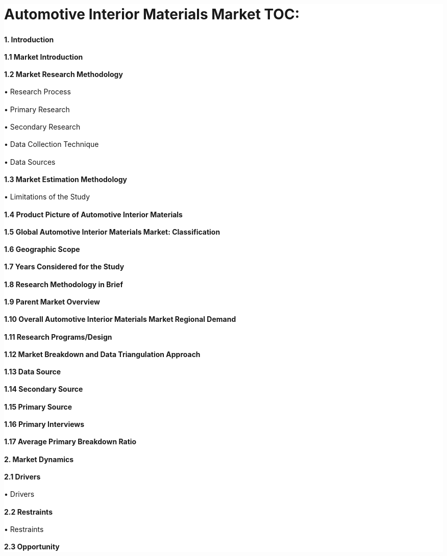 # <strong>Automotive Interior Materials Market TOC:</strong>

<strong>1. Introduction</strong>

<strong>1.1 Market Introduction</strong>

<strong>1.2 Market Research Methodology</strong>

• Research Process

• Primary Research

• Secondary Research

• Data Collection Technique

• Data Sources

<strong>1.3 Market Estimation Methodology</strong>

• Limitations of the Study

<strong>1.4 Product Picture of Automotive Interior Materials</strong>

<strong>1.5 Global Automotive Interior Materials Market: Classification</strong>

<strong>1.6 Geographic Scope</strong>

<strong>1.7 Years Considered for the Study</strong>

<strong>1.8 Research Methodology in Brief</strong>

<strong>1.9 Parent Market Overview</strong>

<strong>1.10 Overall Automotive Interior Materials Market Regional Demand</strong>

<strong>1.11 Research Programs/Design</strong>

<strong>1.12 Market Breakdown and Data Triangulation Approach</strong>

<strong>1.13 Data Source</strong>

<strong>1.14 Secondary Source</strong>

<strong>1.15 Primary Source</strong>

<strong>1.16 Primary Interviews</strong>

<strong>1.17 Average Primary Breakdown Ratio</strong>

<strong>2. Market Dynamics</strong>

<strong>2.1 Drivers</strong>

• Drivers

<strong>2.2 Restraints</strong>

• Restraints

<strong>2.3 Opportunity</strong>
